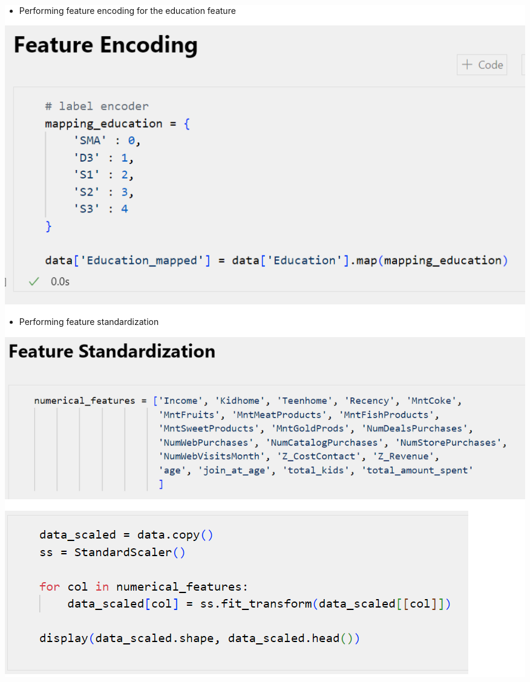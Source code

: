    - Performing feature encoding for the education feature
   
   ![Data Results](https://github.com/AzamFath/predict-customer-personality/blob/main/fig%205.png)
   
   - Performing feature standardization
     
   ![Data Results](https://github.com/AzamFath/predict-customer-personality/blob/main/fig%206.png)

   ![Data Results](https://github.com/AzamFath/predict-customer-personality/blob/main/fig%207.png)
